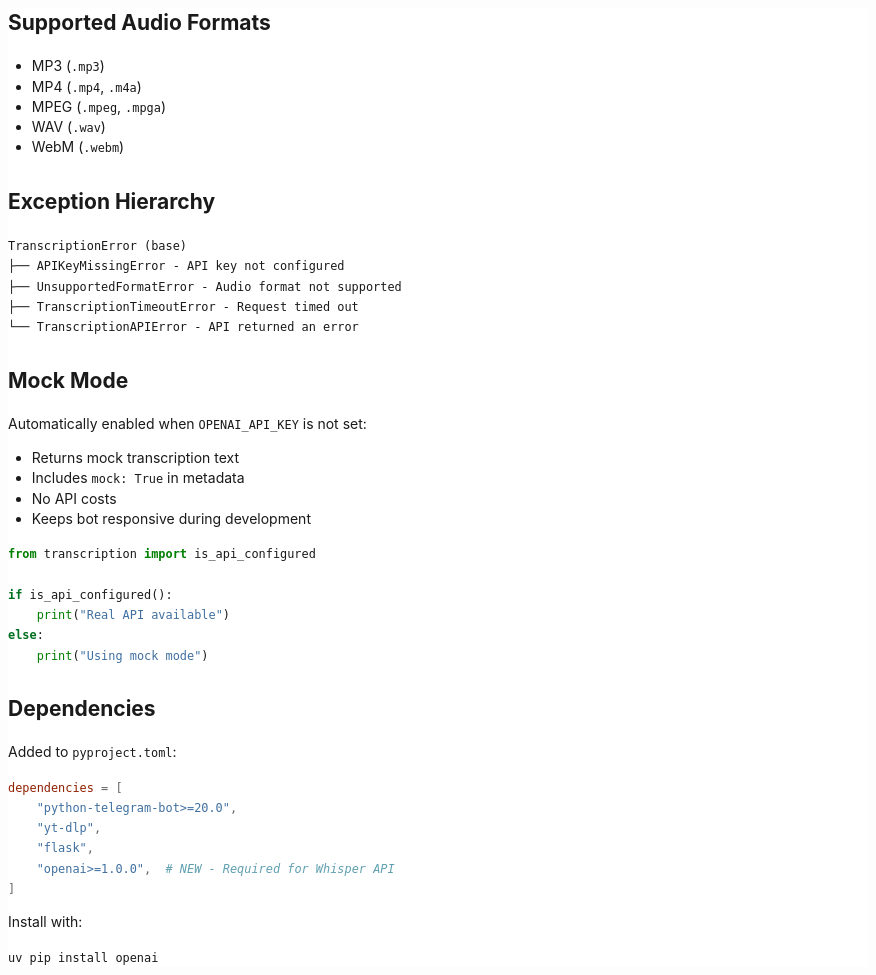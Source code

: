 ## Supported Audio Formats

- MP3 (`.mp3`)
- MP4 (`.mp4`, `.m4a`)
- MPEG (`.mpeg`, `.mpga`)
- WAV (`.wav`)
- WebM (`.webm`)

## Exception Hierarchy

```
TranscriptionError (base)
├── APIKeyMissingError - API key not configured
├── UnsupportedFormatError - Audio format not supported
├── TranscriptionTimeoutError - Request timed out
└── TranscriptionAPIError - API returned an error
```

## Mock Mode

Automatically enabled when `OPENAI_API_KEY` is not set:

- Returns mock transcription text
- Includes `mock: True` in metadata
- No API costs
- Keeps bot responsive during development

```python
from transcription import is_api_configured

if is_api_configured():
    print("Real API available")
else:
    print("Using mock mode")
```

## Dependencies

Added to `pyproject.toml`:

```toml
dependencies = [
    "python-telegram-bot>=20.0",
    "yt-dlp",
    "flask",
    "openai>=1.0.0",  # NEW - Required for Whisper API
]
```

Install with:
```bash
uv pip install openai
```
